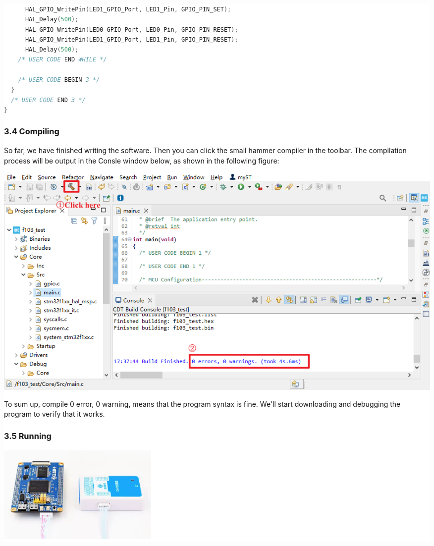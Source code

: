 ```c
      HAL_GPIO_WritePin(LED1_GPIO_Port, LED1_Pin, GPIO_PIN_SET);
      HAL_Delay(500);
      HAL_GPIO_WritePin(LED0_GPIO_Port, LED0_Pin, GPIO_PIN_RESET);
      HAL_GPIO_WritePin(LED1_GPIO_Port, LED1_Pin, GPIO_PIN_RESET);
      HAL_Delay(500);
    /* USER CODE END WHILE */

    /* USER CODE BEGIN 3 */
  }
  /* USER CODE END 3 */
}
```

### 3.4 Compiling

So far, we have finished writing the software. Then you can click the small hammer compiler in the toolbar. The compilation process will be output in the Consle window below, as shown in the following figure:

<img src="./3_figures/image/31.png">

To sum up, compile 0 error, 0 warning, means that the program syntax is fine. We'll start downloading and debugging the program to verify that it works.

### 3.5 Running

<img src="./3_figures/image/32.png">

